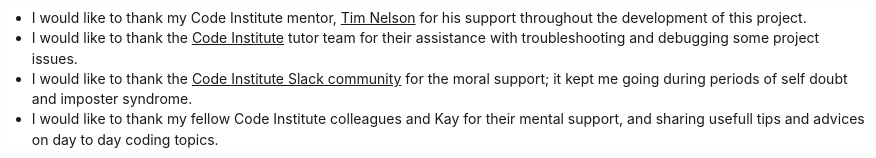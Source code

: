 
- I would like to thank my Code Institute mentor, [Tim Nelson](https://github.com/TravelTimN) for his support throughout the development of this project.
- I would like to thank the [Code Institute](https://codeinstitute.net) tutor team for their assistance with troubleshooting and debugging some project issues.
- I would like to thank the [Code Institute Slack community](https://code-institute-room.slack.com) for the moral support; it kept me going during periods of self doubt and imposter syndrome.
- I would like to thank my fellow Code Institute colleagues and Kay for their mental support, and sharing usefull tips and advices on day to day coding topics.
